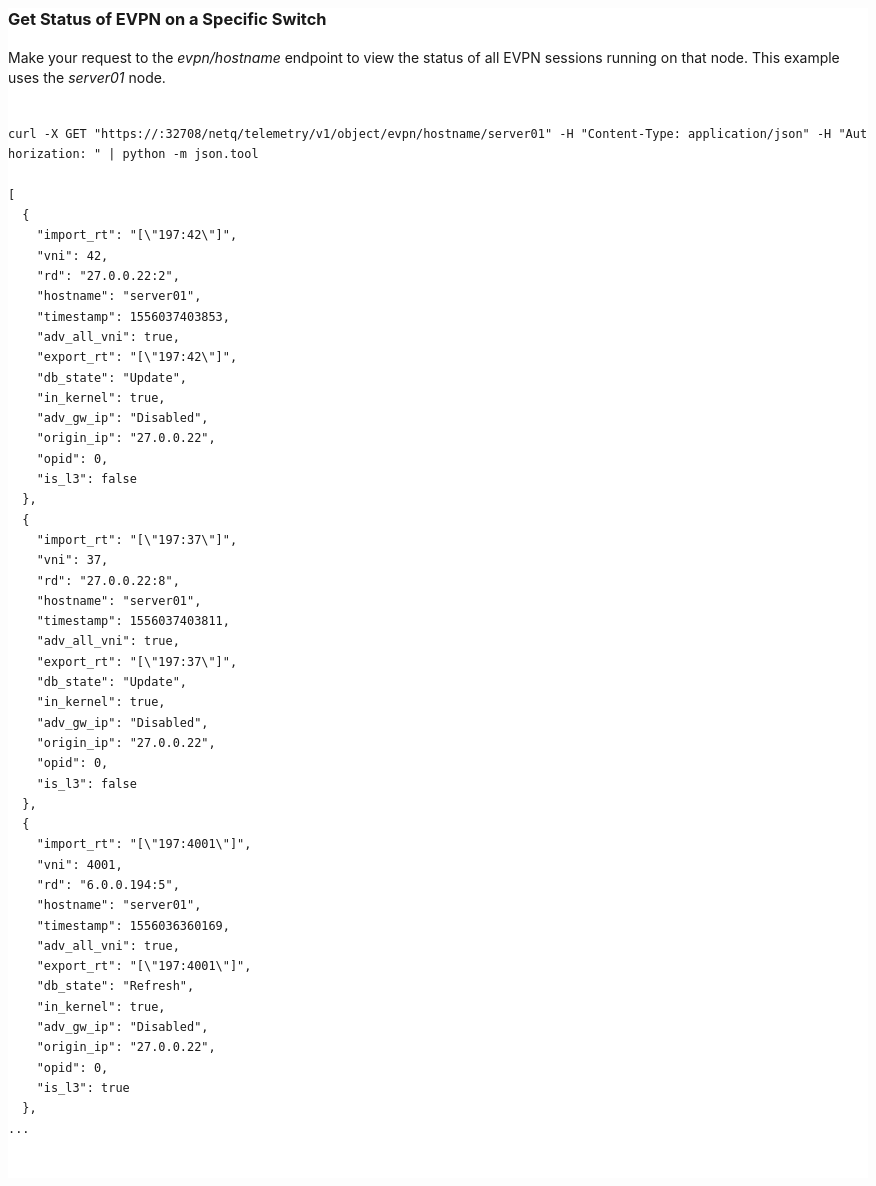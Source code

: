 ### Get Status of EVPN on a Specific Switch

Make your request to the *evpn/hostname* endpoint to view the status of
all EVPN sessions running on that node. This example uses the *server01*
node.

``` 
                   
curl -X GET "https://:32708/netq/telemetry/v1/object/evpn/hostname/server01" -H "Content-Type: application/json" -H "Authorization: " | python -m json.tool
 
[
  {
    "import_rt": "[\"197:42\"]",
    "vni": 42,
    "rd": "27.0.0.22:2",
    "hostname": "server01",
    "timestamp": 1556037403853,
    "adv_all_vni": true,
    "export_rt": "[\"197:42\"]",
    "db_state": "Update",
    "in_kernel": true,
    "adv_gw_ip": "Disabled",
    "origin_ip": "27.0.0.22",
    "opid": 0,
    "is_l3": false
  },
  {
    "import_rt": "[\"197:37\"]",
    "vni": 37,
    "rd": "27.0.0.22:8",
    "hostname": "server01",
    "timestamp": 1556037403811,
    "adv_all_vni": true,
    "export_rt": "[\"197:37\"]",
    "db_state": "Update",
    "in_kernel": true,
    "adv_gw_ip": "Disabled",
    "origin_ip": "27.0.0.22",
    "opid": 0,
    "is_l3": false
  },
  {
    "import_rt": "[\"197:4001\"]",
    "vni": 4001,
    "rd": "6.0.0.194:5",
    "hostname": "server01",
    "timestamp": 1556036360169,
    "adv_all_vni": true,
    "export_rt": "[\"197:4001\"]",
    "db_state": "Refresh",
    "in_kernel": true,
    "adv_gw_ip": "Disabled",
    "origin_ip": "27.0.0.22",
    "opid": 0,
    "is_l3": true
  },
...
   
    
```
